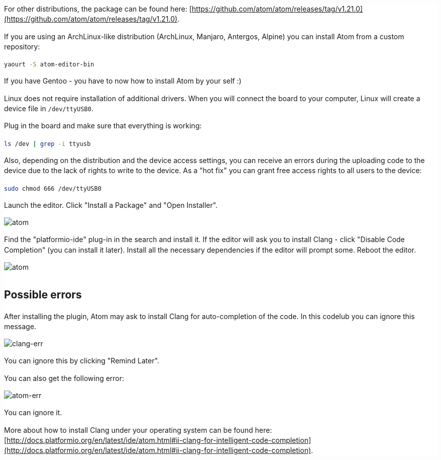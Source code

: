 For other distributions, the package can be found here: [https://github.com/atom/atom/releases/tag/v1.21.0](https://github.com/atom/atom/releases/tag/v1.21.0).

If you are using an ArchLinux-like distribution (ArchLinux, Manjaro, Antergos, Alpine) you can install Atom from a custom repository:

```bash
yaourt -S atom-editor-bin
```

If you have Gentoo - you have to now how to install Atom by your self :)

Linux does not require installation of additional drivers. When you will connect the board to your computer, Linux will create a device file in `/dev/ttyUSB0`.

Plug in the board and make sure that everything is working:

```bash
ls /dev | grep -i ttyusb
```

Also, depending on the distribution and the device access settings, you can receive an errors during the uploading  code to the device due to the lack of rights to write to the device. As a "hot fix" you can grant free access rights to all users to the device:

```bash
sudo chmod 666 /dev/ttyUSB0
```

Launch the editor. Click "Install a Package" and "Open Installer".

![atom](https://github.com/snipter/firebase-iot-codelab/blob/master/docs/assets/image9.png)

Find the "platformio-ide" plug-in in the search and install it. If the editor will ask you to install Clang - click "Disable Code Completion" (you can install it later). Install all the necessary dependencies if the editor will prompt some. Reboot the editor.

![atom](https://github.com/snipter/firebase-iot-codelab/blob/master/docs/assets/image16.png)

## Possible errors

After installing the plugin, Atom may ask to install Clang for auto-completion of the code. In this codelub you can ignore this message.

![clang-err](https://github.com/snipter/firebase-iot-codelab/blob/master/docs/assets/image41.png)

You can ignore this by clicking "Remind Later".

You can also get the following error:

![atom-err](https://github.com/snipter/firebase-iot-codelab/blob/master/docs/assets/image5.png)

You can ignore it.

More about how to install Clang under your operating system can be found here: [http://docs.platformio.org/en/latest/ide/atom.html#ii-clang-for-intelligent-code-completion](http://docs.platformio.org/en/latest/ide/atom.html#ii-clang-for-intelligent-code-completion).
